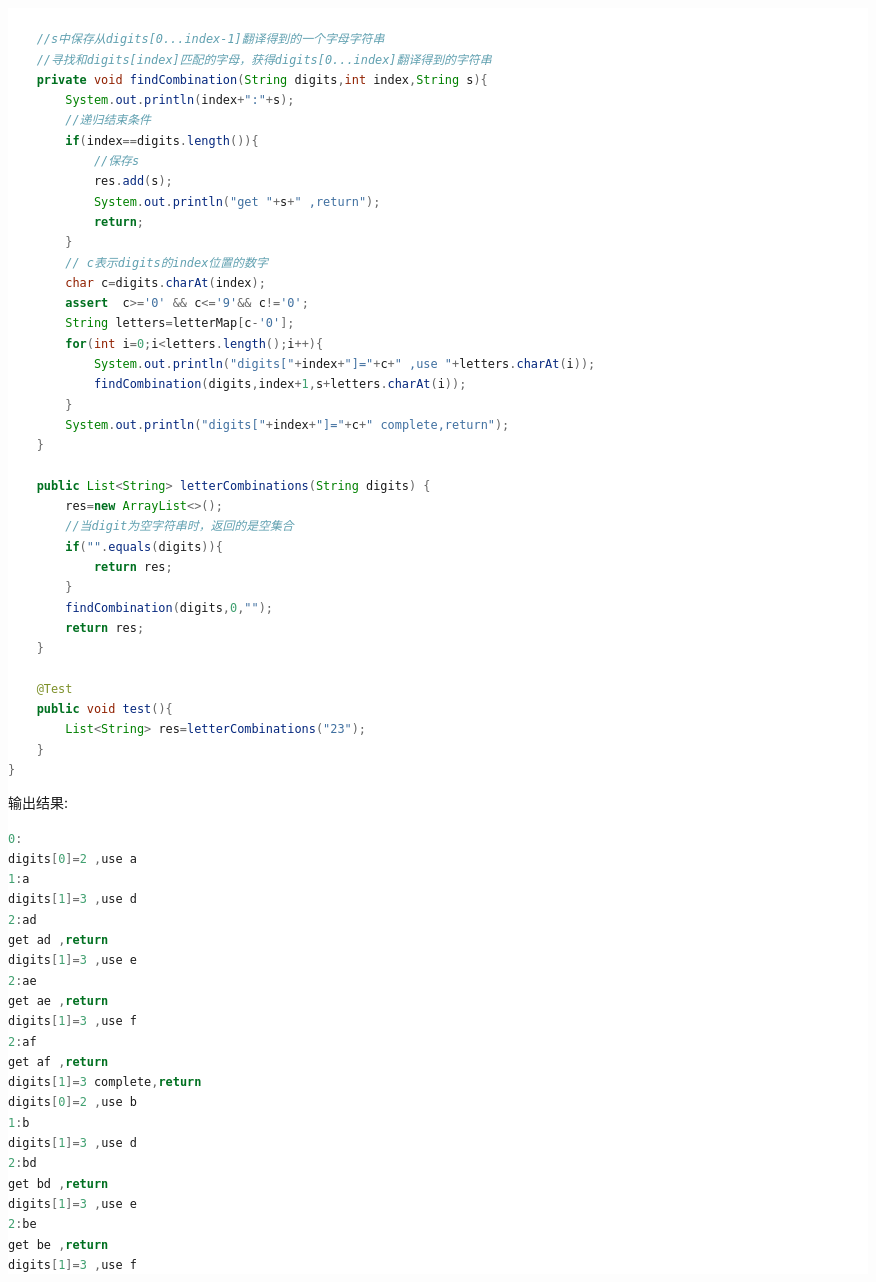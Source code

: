 ```java

    //s中保存从digits[0...index-1]翻译得到的一个字母字符串
    //寻找和digits[index]匹配的字母，获得digits[0...index]翻译得到的字符串
    private void findCombination(String digits,int index,String s){
        System.out.println(index+":"+s);
        //递归结束条件
        if(index==digits.length()){
            //保存s
            res.add(s);
            System.out.println("get "+s+" ,return");
            return;
        }
        // c表示digits的index位置的数字
        char c=digits.charAt(index);
        assert  c>='0' && c<='9'&& c!='0';
        String letters=letterMap[c-'0'];
        for(int i=0;i<letters.length();i++){
            System.out.println("digits["+index+"]="+c+" ,use "+letters.charAt(i));
            findCombination(digits,index+1,s+letters.charAt(i));
        }
        System.out.println("digits["+index+"]="+c+" complete,return");
    }

    public List<String> letterCombinations(String digits) {
        res=new ArrayList<>();
        //当digit为空字符串时，返回的是空集合
        if("".equals(digits)){
            return res;
        }
        findCombination(digits,0,"");
        return res;
    }

    @Test
    public void test(){
        List<String> res=letterCombinations("23");
    }
}
```
输出结果:
```java
0:
digits[0]=2 ,use a
1:a
digits[1]=3 ,use d
2:ad
get ad ,return
digits[1]=3 ,use e
2:ae
get ae ,return
digits[1]=3 ,use f
2:af
get af ,return
digits[1]=3 complete,return
digits[0]=2 ,use b
1:b
digits[1]=3 ,use d
2:bd
get bd ,return
digits[1]=3 ,use e
2:be
get be ,return
digits[1]=3 ,use f
```